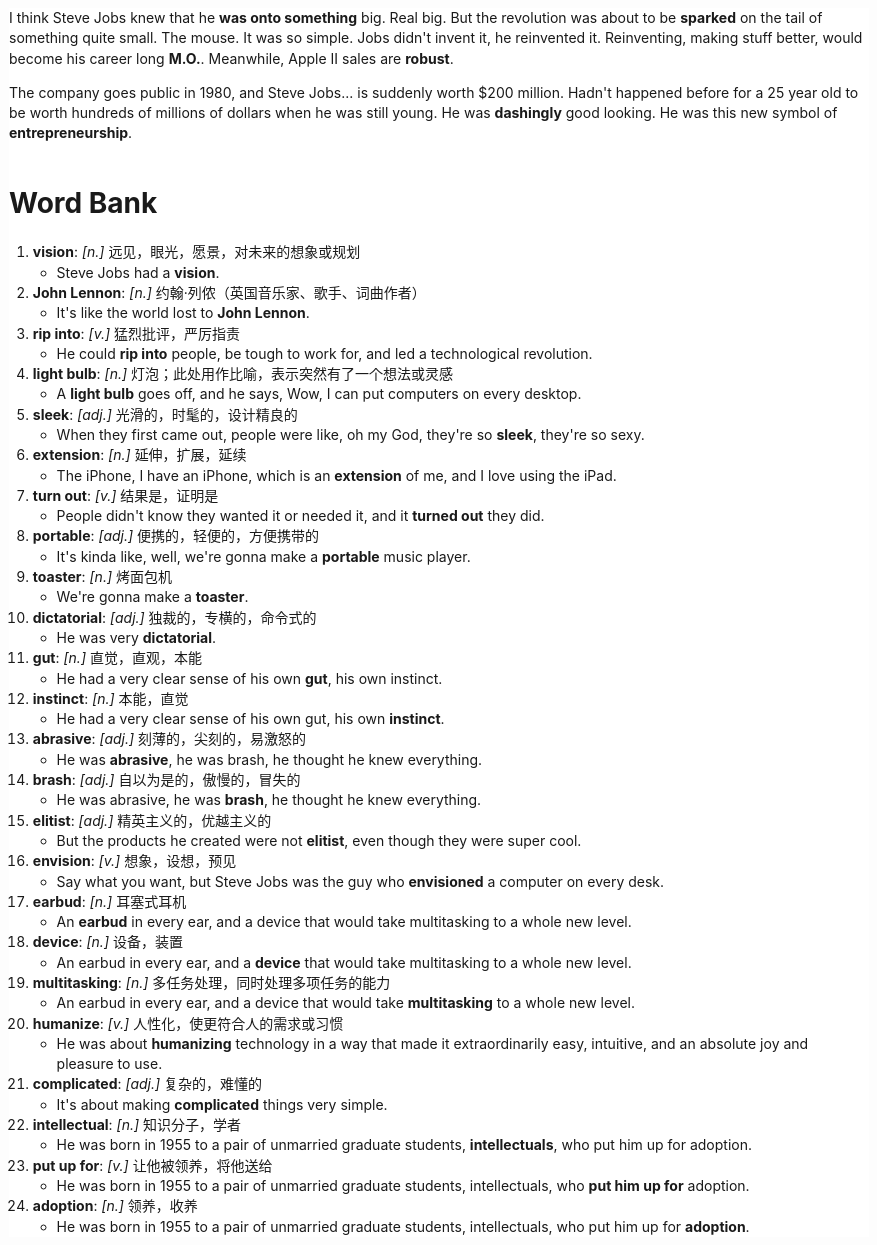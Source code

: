 I think Steve Jobs knew that he **was onto something** big. Real big. But the revolution was about to be **sparked** on the tail of something quite small. The mouse. It was so simple. Jobs didn't invent it, he reinvented it. Reinventing, making stuff better, would become his career long **M.O.**. Meanwhile, Apple II sales are **robust**.

The company goes public in 1980, and Steve Jobs... is suddenly worth $200 million. Hadn't happened before for a 25 year old to be worth hundreds of millions of dollars when he was still young. He was **dashingly** good looking. He was this new symbol of **entrepreneurship**.


# Word Bank

1. **vision**: *[n.]* 远见，眼光，愿景，对未来的想象或规划
    - Steve Jobs had a **vision**.
2. **John Lennon**: *[n.]* 约翰·列侬（英国音乐家、歌手、词曲作者）
    - It's like the world lost to **John Lennon**.
3. **rip into**: *[v.]* 猛烈批评，严厉指责
    - He could **rip into** people, be tough to work for, and led a technological revolution.
4. **light bulb**: *[n.]* 灯泡；此处用作比喻，表示突然有了一个想法或灵感
    - A **light bulb** goes off, and he says, Wow, I can put computers on every desktop.
5. **sleek**: *[adj.]* 光滑的，时髦的，设计精良的
    - When they first came out, people were like, oh my God, they're so **sleek**, they're so sexy.
6. **extension**: *[n.]* 延伸，扩展，延续
    - The iPhone, I have an iPhone, which is an **extension** of me, and I love using the iPad.
7. **turn out**: *[v.]* 结果是，证明是
    - People didn't know they wanted it or needed it, and it **turned out** they did.
8. **portable**: *[adj.]* 便携的，轻便的，方便携带的
    - It's kinda like, well, we're gonna make a **portable** music player.
9. **toaster**: *[n.]* 烤面包机
    - We're gonna make a **toaster**.
10. **dictatorial**: *[adj.]* 独裁的，专横的，命令式的
    - He was very **dictatorial**.
11. **gut**: *[n.]* 直觉，直观，本能
    - He had a very clear sense of his own **gut**, his own instinct.
12. **instinct**: *[n.]* 本能，直觉
    - He had a very clear sense of his own gut, his own **instinct**.
13. **abrasive**: *[adj.]* 刻薄的，尖刻的，易激怒的
    - He was **abrasive**, he was brash, he thought he knew everything.
14. **brash**: *[adj.]* 自以为是的，傲慢的，冒失的
    - He was abrasive, he was **brash**, he thought he knew everything.
15. **elitist**: *[adj.]* 精英主义的，优越主义的
    - But the products he created were not **elitist**, even though they were super cool.
16. **envision**: *[v.]* 想象，设想，预见
    - Say what you want, but Steve Jobs was the guy who **envisioned** a computer on every desk.
17. **earbud**: *[n.]* 耳塞式耳机
    - An **earbud** in every ear, and a device that would take multitasking to a whole new level.
18. **device**: *[n.]* 设备，装置
    - An earbud in every ear, and a **device** that would take multitasking to a whole new level.
19. **multitasking**: *[n.]* 多任务处理，同时处理多项任务的能力
    - An earbud in every ear, and a device that would take **multitasking** to a whole new level.
20. **humanize**: *[v.]* 人性化，使更符合人的需求或习惯
    - He was about **humanizing** technology in a way that made it extraordinarily easy, intuitive, and an absolute joy and pleasure to use.
21. **complicated**: *[adj.]* 复杂的，难懂的
    - It's about making **complicated** things very simple.
22. **intellectual**: *[n.]* 知识分子，学者
    - He was born in 1955 to a pair of unmarried graduate students, **intellectuals**, who put him up for adoption.
23. **put up for**: *[v.]* 让他被领养，将他送给
    - He was born in 1955 to a pair of unmarried graduate students, intellectuals, who **put him up for** adoption.
24. **adoption**: *[n.]* 领养，收养
    - He was born in 1955 to a pair of unmarried graduate students, intellectuals, who put him up for **adoption**.
